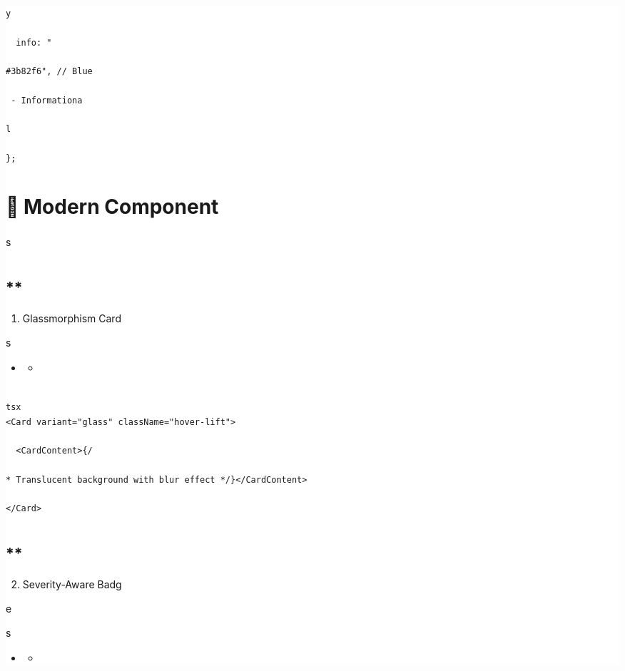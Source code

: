 ```
y

  info: "

#3b82f6", // Blue

 - Informationa

l

};

```

#

# 🌟 Modern Component

s

#

## **

1. Glassmorphism Card

s

* *

```

tsx
<Card variant="glass" className="hover-lift">

  <CardContent>{/

* Translucent background with blur effect */}</CardContent>

</Card>

```

#

## **

2. Severity-Aware Badg

e

s

* *
